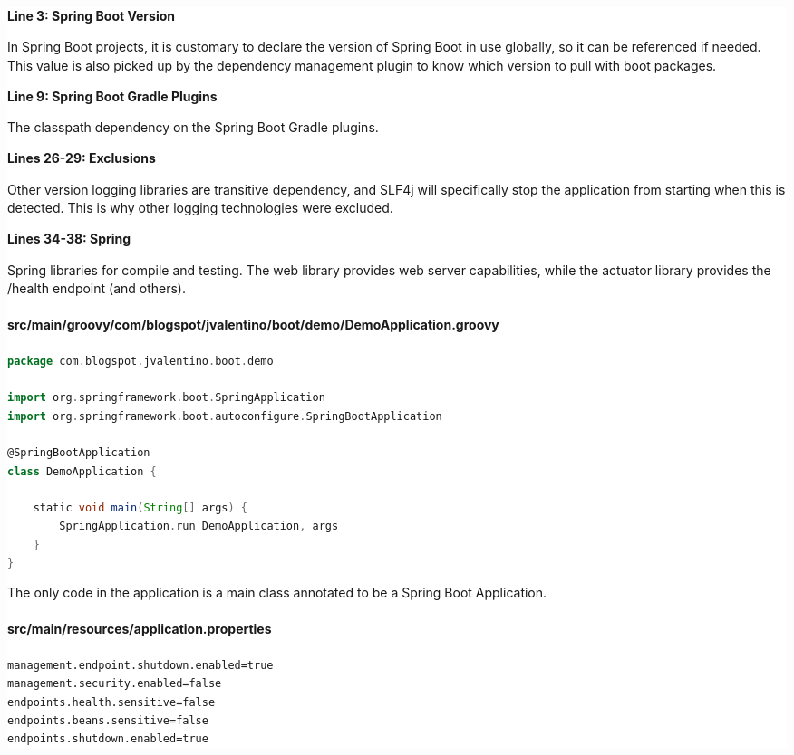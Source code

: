 **Line 3: Spring Boot Version**

In Spring Boot projects, it is customary to declare the version of Spring Boot in use globally, so it can be referenced if needed. This value is also picked up by the dependency management plugin to know which version to pull with boot packages.

 

**Line 9: Spring Boot Gradle Plugins**

The classpath dependency on the Spring Boot Gradle plugins.

 

**Lines 26-29: Exclusions**

Other version logging libraries are transitive dependency, and SLF4j will specifically stop the application from starting when this is detected. This is why other logging technologies were excluded.

 

**Lines 34-38: Spring**

Spring libraries for compile and testing. The web library provides web server capabilities, while the actuator library provides the /health endpoint (and others).

 

#### src/main/groovy/com/blogspot/jvalentino/boot/demo/DemoApplication.groovy

```groovy
package com.blogspot.jvalentino.boot.demo

import org.springframework.boot.SpringApplication
import org.springframework.boot.autoconfigure.SpringBootApplication

@SpringBootApplication
class DemoApplication {

	static void main(String[] args) {
		SpringApplication.run DemoApplication, args
	}
}


```

The only code in the application is a main class annotated to be a Spring Boot Application.

#### src/main/resources/application.properties

```properties
management.endpoint.shutdown.enabled=true
management.security.enabled=false
endpoints.health.sensitive=false
endpoints.beans.sensitive=false
endpoints.shutdown.enabled=true

```
